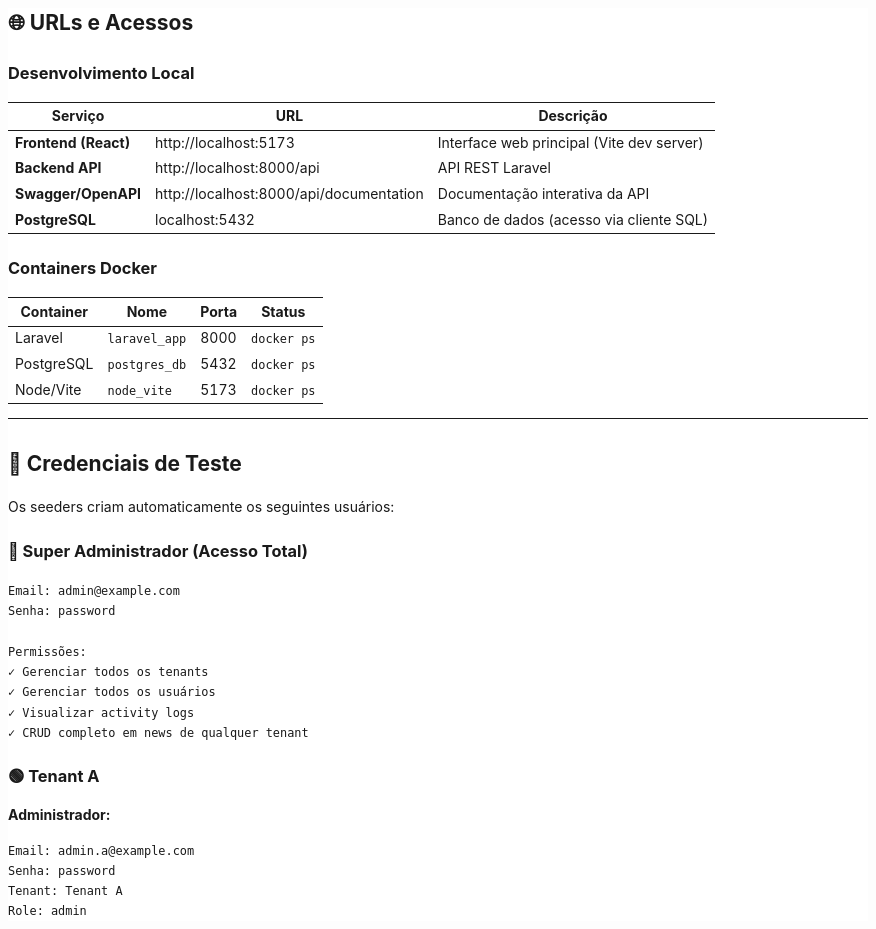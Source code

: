 ## 🌐 URLs e Acessos

### Desenvolvimento Local

| Serviço | URL | Descrição |
|---------|-----|-----------|
| **Frontend (React)** | http://localhost:5173 | Interface web principal (Vite dev server) |
| **Backend API** | http://localhost:8000/api | API REST Laravel |
| **Swagger/OpenAPI** | http://localhost:8000/api/documentation | Documentação interativa da API |
| **PostgreSQL** | localhost:5432 | Banco de dados (acesso via cliente SQL) |

### Containers Docker

| Container | Nome | Porta | Status |
|-----------|------|-------|--------|
| Laravel | `laravel_app` | 8000 | `docker ps` |
| PostgreSQL | `postgres_db` | 5432 | `docker ps` |
| Node/Vite | `node_vite` | 5173 | `docker ps` |

---

## 🔑 Credenciais de Teste

Os seeders criam automaticamente os seguintes usuários:

### 🔴 Super Administrador (Acesso Total)

```
Email: admin@example.com
Senha: password

Permissões:
✓ Gerenciar todos os tenants
✓ Gerenciar todos os usuários
✓ Visualizar activity logs
✓ CRUD completo em news de qualquer tenant
```

### 🟢 Tenant A

**Administrador:**
```
Email: admin.a@example.com
Senha: password
Tenant: Tenant A
Role: admin
```
